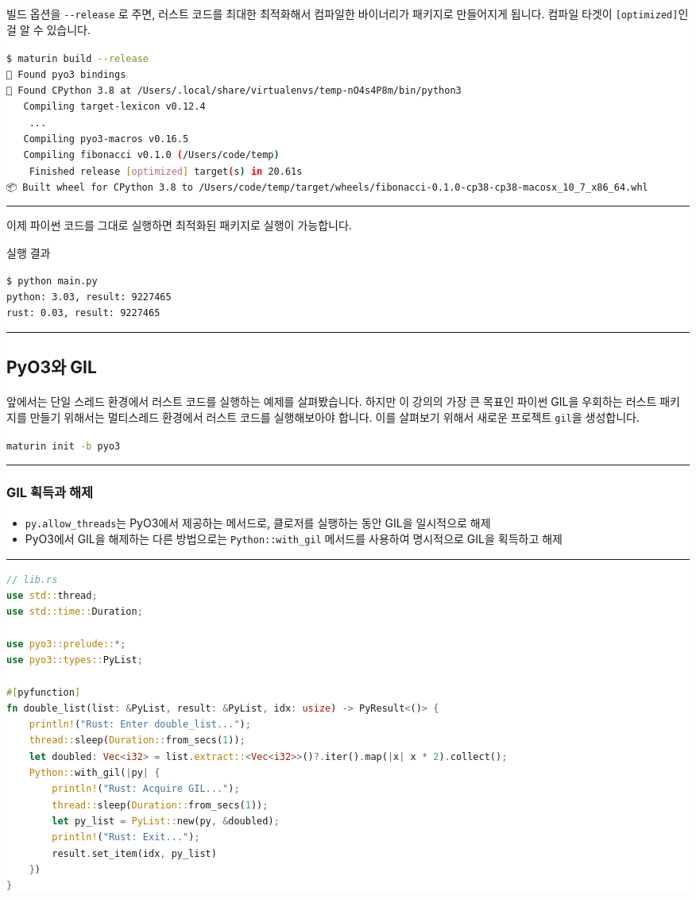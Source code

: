 빌드 옵션을 `--release` 로 주면, 러스트 코드를 최대한 최적화해서 컴파일한 바이너리가 패키지로 만들어지게 됩니다. 컴파일 타겟이 `[optimized]`인 걸 알 수 있습니다.

```bash
$ maturin build --release
🔗 Found pyo3 bindings
🐍 Found CPython 3.8 at /Users/.local/share/virtualenvs/temp-nO4s4P8m/bin/python3
   Compiling target-lexicon v0.12.4
    ...
   Compiling pyo3-macros v0.16.5
   Compiling fibonacci v0.1.0 (/Users/code/temp)
    Finished release [optimized] target(s) in 20.61s
📦 Built wheel for CPython 3.8 to /Users/code/temp/target/wheels/fibonacci-0.1.0-cp38-cp38-macosx_10_7_x86_64.whl
```

---

이제 파이썬 코드를 그대로 실행하면 최적화된 패키지로 실행이 가능합니다.

실행 결과

```bash
$ python main.py
python: 3.03, result: 9227465
rust: 0.03, result: 9227465
```

---

## PyO3와 GIL

앞에서는 단일 스레드 환경에서 러스트 코드를 실행하는 예제를 살펴봤습니다. 하지만 이 강의의 가장 큰 목표인 파이썬 GIL을 우회하는 러스트 패키지를 만들기 위해서는 멀티스레드 환경에서 러스트 코드를 실행해보아야 합니다. 이를 살펴보기 위해서 새로운 프로젝트 `gil`을 생성합니다.

```bash
maturin init -b pyo3
```

---

### GIL 획득과 해제

- `py.allow_threads`는 PyO3에서 제공하는 메서드로, 클로저를 실행하는 동안 GIL을 일시적으로 해제
- PyO3에서 GIL을 해제하는 다른 방법으로는 `Python::with_gil` 메서드를 사용하여 명시적으로 GIL을 획득하고 해제

---

```rust
// lib.rs
use std::thread;
use std::time::Duration;

use pyo3::prelude::*;
use pyo3::types::PyList;

#[pyfunction]
fn double_list(list: &PyList, result: &PyList, idx: usize) -> PyResult<()> {
    println!("Rust: Enter double_list...");
    thread::sleep(Duration::from_secs(1));
    let doubled: Vec<i32> = list.extract::<Vec<i32>>()?.iter().map(|x| x * 2).collect();
    Python::with_gil(|py| {
        println!("Rust: Acquire GIL...");
        thread::sleep(Duration::from_secs(1));
        let py_list = PyList::new(py, &doubled);
        println!("Rust: Exit...");
        result.set_item(idx, py_list)
    })
}
```